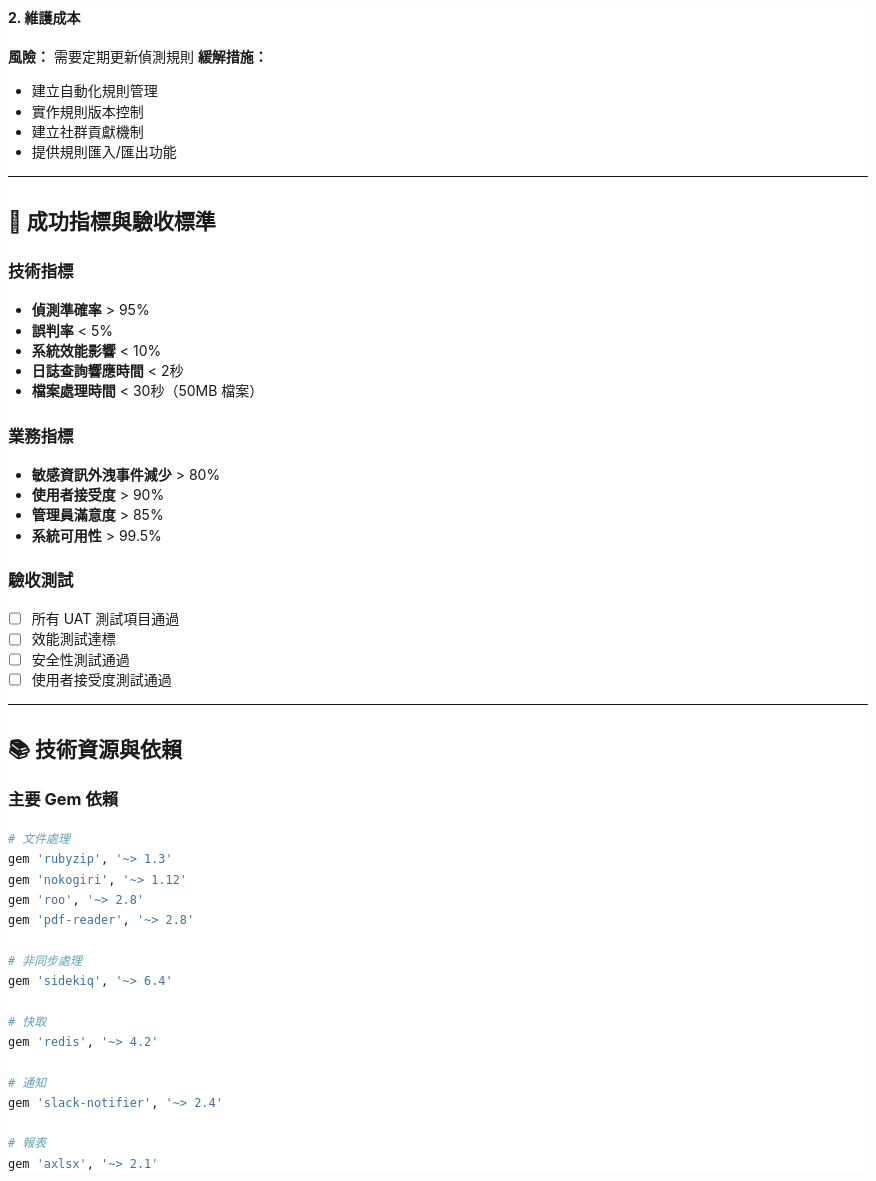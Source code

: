 #### 2. 維護成本
**風險：** 需要定期更新偵測規則
**緩解措施：**
- 建立自動化規則管理
- 實作規則版本控制
- 建立社群貢獻機制
- 提供規則匯入/匯出功能

---

## 🎯 成功指標與驗收標準

### 技術指標
- **偵測準確率** > 95%
- **誤判率** < 5%
- **系統效能影響** < 10%
- **日誌查詢響應時間** < 2秒
- **檔案處理時間** < 30秒（50MB 檔案）

### 業務指標
- **敏感資訊外洩事件減少** > 80%
- **使用者接受度** > 90%
- **管理員滿意度** > 85%
- **系統可用性** > 99.5%

### 驗收測試
- [ ] 所有 UAT 測試項目通過
- [ ] 效能測試達標
- [ ] 安全性測試通過
- [ ] 使用者接受度測試通過

---

## 📚 技術資源與依賴

### 主要 Gem 依賴
```ruby
# 文件處理
gem 'rubyzip', '~> 1.3'
gem 'nokogiri', '~> 1.12'
gem 'roo', '~> 2.8'
gem 'pdf-reader', '~> 2.8'

# 非同步處理
gem 'sidekiq', '~> 6.4'

# 快取
gem 'redis', '~> 4.2'

# 通知
gem 'slack-notifier', '~> 2.4'

# 報表
gem 'axlsx', '~> 2.1'
```
